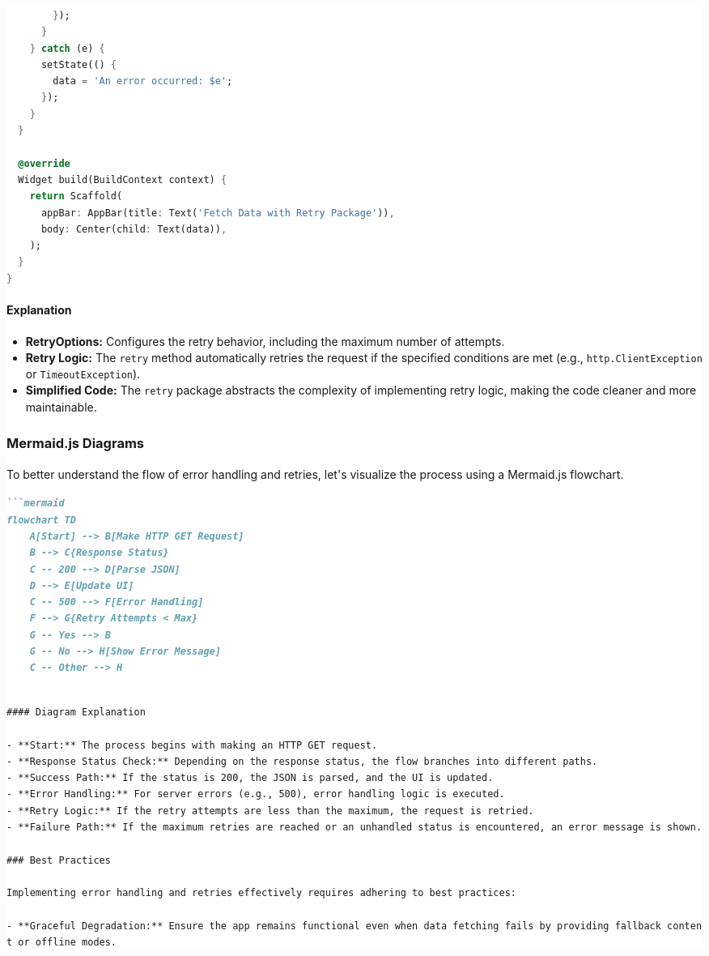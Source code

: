 ```dart
        });
      }
    } catch (e) {
      setState(() {
        data = 'An error occurred: $e';
      });
    }
  }

  @override
  Widget build(BuildContext context) {
    return Scaffold(
      appBar: AppBar(title: Text('Fetch Data with Retry Package')),
      body: Center(child: Text(data)),
    );
  }
}
```

#### Explanation

- **RetryOptions:** Configures the retry behavior, including the maximum number of attempts.
- **Retry Logic:** The `retry` method automatically retries the request if the specified conditions are met (e.g., `http.ClientException` or `TimeoutException`).
- **Simplified Code:** The `retry` package abstracts the complexity of implementing retry logic, making the code cleaner and more maintainable.

### Mermaid.js Diagrams

To better understand the flow of error handling and retries, let's visualize the process using a Mermaid.js flowchart.

```markdown
```mermaid
flowchart TD
    A[Start] --> B[Make HTTP GET Request]
    B --> C{Response Status}
    C -- 200 --> D[Parse JSON]
    D --> E[Update UI]
    C -- 500 --> F[Error Handling]
    F --> G{Retry Attempts < Max}
    G -- Yes --> B
    G -- No --> H[Show Error Message]
    C -- Other --> H
```
```

#### Diagram Explanation

- **Start:** The process begins with making an HTTP GET request.
- **Response Status Check:** Depending on the response status, the flow branches into different paths.
- **Success Path:** If the status is 200, the JSON is parsed, and the UI is updated.
- **Error Handling:** For server errors (e.g., 500), error handling logic is executed.
- **Retry Logic:** If the retry attempts are less than the maximum, the request is retried.
- **Failure Path:** If the maximum retries are reached or an unhandled status is encountered, an error message is shown.

### Best Practices

Implementing error handling and retries effectively requires adhering to best practices:

- **Graceful Degradation:** Ensure the app remains functional even when data fetching fails by providing fallback content or offline modes.
```